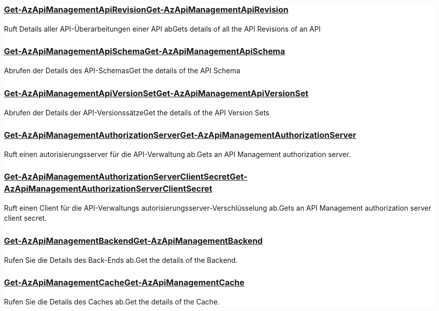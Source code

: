 ### [<span data-ttu-id="b8403-125">Get-AzApiManagementApiRevision</span><span class="sxs-lookup"><span data-stu-id="b8403-125">Get-AzApiManagementApiRevision</span></span>](Get-AzApiManagementApiRevision.md)
<span data-ttu-id="b8403-126">Ruft Details aller API-Überarbeitungen einer API ab</span><span class="sxs-lookup"><span data-stu-id="b8403-126">Gets details of all the API Revisions of an API</span></span>

### [<span data-ttu-id="b8403-127">Get-AzApiManagementApiSchema</span><span class="sxs-lookup"><span data-stu-id="b8403-127">Get-AzApiManagementApiSchema</span></span>](Get-AzApiManagementApiSchema.md)
<span data-ttu-id="b8403-128">Abrufen der Details des API-Schemas</span><span class="sxs-lookup"><span data-stu-id="b8403-128">Get the details of the API Schema</span></span>

### [<span data-ttu-id="b8403-129">Get-AzApiManagementApiVersionSet</span><span class="sxs-lookup"><span data-stu-id="b8403-129">Get-AzApiManagementApiVersionSet</span></span>](Get-AzApiManagementApiVersionSet.md)
<span data-ttu-id="b8403-130">Abrufen der Details der API-Versionssätze</span><span class="sxs-lookup"><span data-stu-id="b8403-130">Get the details of the API Version Sets</span></span>

### [<span data-ttu-id="b8403-131">Get-AzApiManagementAuthorizationServer</span><span class="sxs-lookup"><span data-stu-id="b8403-131">Get-AzApiManagementAuthorizationServer</span></span>](Get-AzApiManagementAuthorizationServer.md)
<span data-ttu-id="b8403-132">Ruft einen autorisierungsserver für die API-Verwaltung ab.</span><span class="sxs-lookup"><span data-stu-id="b8403-132">Gets an API Management authorization server.</span></span>

### [<span data-ttu-id="b8403-133">Get-AzApiManagementAuthorizationServerClientSecret</span><span class="sxs-lookup"><span data-stu-id="b8403-133">Get-AzApiManagementAuthorizationServerClientSecret</span></span>](Get-AzApiManagementAuthorizationServerClientSecret.md)
<span data-ttu-id="b8403-134">Ruft einen Client für die API-Verwaltungs autorisierungsserver-Verschlüsselung ab.</span><span class="sxs-lookup"><span data-stu-id="b8403-134">Gets an API Management authorization server client secret.</span></span>

### [<span data-ttu-id="b8403-135">Get-AzApiManagementBackend</span><span class="sxs-lookup"><span data-stu-id="b8403-135">Get-AzApiManagementBackend</span></span>](Get-AzApiManagementBackend.md)
<span data-ttu-id="b8403-136">Rufen Sie die Details des Back-Ends ab.</span><span class="sxs-lookup"><span data-stu-id="b8403-136">Get the details of the Backend.</span></span>

### [<span data-ttu-id="b8403-137">Get-AzApiManagementCache</span><span class="sxs-lookup"><span data-stu-id="b8403-137">Get-AzApiManagementCache</span></span>](Get-AzApiManagementCache.md)
<span data-ttu-id="b8403-138">Rufen Sie die Details des Caches ab.</span><span class="sxs-lookup"><span data-stu-id="b8403-138">Get the details of the Cache.</span></span>
